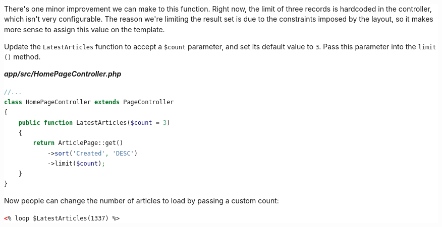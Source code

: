 There's one minor improvement we can make to this function. Right now, the limit of three records is hardcoded in the controller, which isn't very configurable. The reason we're limiting the result set is due to the constraints imposed by the layout, so it makes more sense to assign this value on the template.

Update the `LatestArticles` function to accept a `$count` parameter, and set its default value to `3`. Pass this parameter into the `limit()` method.

***app/src/HomePageController.php***
```php
//...
class HomePageController extends PageController 
{
    public function LatestArticles($count = 3)
    {
        return ArticlePage::get()
            ->sort('Created', 'DESC')
            ->limit($count);
    }
}
```

Now people can change the number of articles to load by passing a custom count:

```html
<% loop $LatestArticles(1337) %>
```